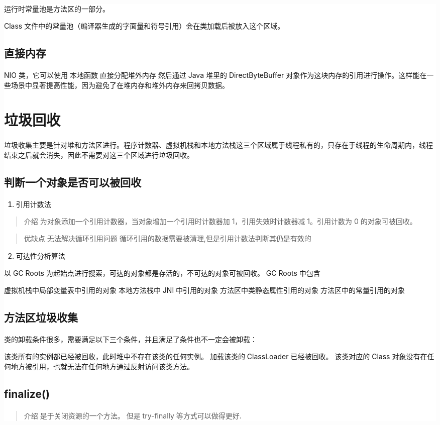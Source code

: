 运行时常量池是方法区的一部分。

Class 文件中的常量池（编译器生成的字面量和符号引用）会在类加载后被放入这个区域。



## 直接内存

NIO 类，它可以使用 本地函数 直接分配堆外内存
然后通过 Java 堆里的 DirectByteBuffer 对象作为这块内存的引用进行操作。这样能在一些场景中显著提高性能，因为避免了在堆内存和堆外内存来回拷贝数据。


# 垃圾回收

垃圾收集主要是针对堆和方法区进行。程序计数器、虚拟机栈和本地方法栈这三个区域属于线程私有的，只存在于线程的生命周期内，线程结束之后就会消失，因此不需要对这三个区域进行垃圾回收。


## 判断一个对象是否可以被回收

1. 引用计数法

> 介绍
为对象添加一个引用计数器，当对象增加一个引用时计数器加 1，引用失效时计数器减 1。引用计数为 0 的对象可被回收。

> 优缺点
无法解决循环引用问题
循环引用的数据需要被清理,但是引用计数法判断其仍是有效的


2. 可达性分析算法

以 GC Roots 为起始点进行搜索，可达的对象都是存活的，不可达的对象可被回收。
GC Roots 中包含

虚拟机栈中局部变量表中引用的对象
本地方法栈中 JNI 中引用的对象
方法区中类静态属性引用的对象
方法区中的常量引用的对象



## 方法区垃圾收集

类的卸载条件很多，需要满足以下三个条件，并且满足了条件也不一定会被卸载：

该类所有的实例都已经被回收，此时堆中不存在该类的任何实例。
加载该类的 ClassLoader 已经被回收。
该类对应的 Class 对象没有在任何地方被引用，也就无法在任何地方通过反射访问该类方法。







## finalize()
> 介绍
是于关闭资源的一个方法。 但是 try-finally 等方式可以做得更好. 
